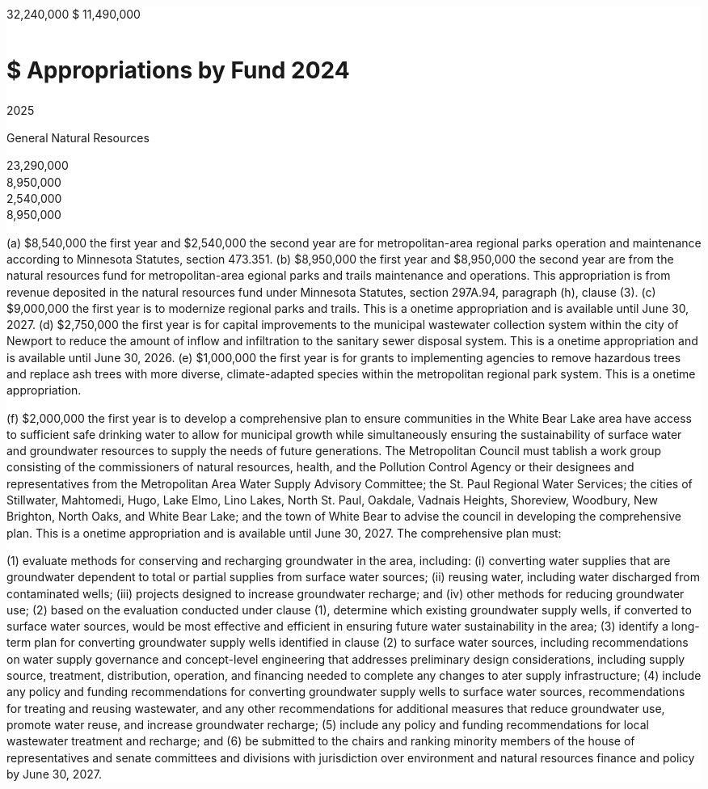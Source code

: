32,240,000 \$ 11,490,000  

# \$ Appropriations by Fund 2024  

2025  

General Natural Resources  

23,290,000   
8,950,000   
2,540,000   
8,950,000  

(a) \$8,540,000 the first year and \$2,540,000 the second year are for metropolitan-area regional parks operation and maintenance according to Minnesota Statutes, section 473.351. (b) \$8,950,000 the first year and \$8,950,000 the second year are from the natural resources fund for metropolitan-area egional parks and trails maintenance and operations. This appropriation is from revenue deposited in the natural resources fund under Minnesota Statutes, section 297A.94, paragraph (h), clause (3). (c) \$9,000,000 the first year is to modernize regional parks and trails. This is a onetime appropriation and is available until June 30, 2027. (d) \$2,750,000 the first year is for capital improvements to the municipal wastewater collection system within the city of Newport to reduce the amount of inflow and infiltration to the sanitary sewer disposal system. This is a onetime appropriation and is available until June 30, 2026. (e) \$1,000,000 the first year is for grants to implementing agencies to remove hazardous trees and replace ash trees with more diverse, climate-adapted species within the metropolitan regional park system. This is a onetime appropriation.  

(f) \$2,000,000 the first year is to develop a comprehensive plan to ensure communities in the White Bear Lake area have access to sufficient safe drinking water to allow for municipal growth while simultaneously ensuring the sustainability of surface water and groundwater resources to supply the needs of future generations. The Metropolitan Council must tablish a work group consisting of the commissioners of natural resources, health, and the Pollution Control Agency or their designees and representatives from the Metropolitan Area Water Supply Advisory Committee; the St. Paul Regional Water Services; the cities of Stillwater, Mahtomedi, Hugo, Lake Elmo, Lino Lakes, North St. Paul, Oakdale, Vadnais Heights, Shoreview, Woodbury, New Brighton, North Oaks, and White Bear Lake; and the town of White Bear to advise the council in developing the comprehensive plan. This is a onetime appropriation and is available until June 30, 2027. The comprehensive plan must:  

(1) evaluate methods for conserving and recharging groundwater in the area, including: (i) converting water supplies that are groundwater dependent to total or partial supplies from surface water sources; (ii) reusing water, including water discharged from contaminated wells; (iii) projects designed to increase groundwater recharge; and (iv) other methods for reducing groundwater use; (2) based on the evaluation conducted under clause (1), determine which existing groundwater supply wells, if converted to surface water sources, would be most effective and efficient in ensuring future water sustainability in the area; (3) identify a long-term plan for converting groundwater supply wells identified in clause (2) to surface water sources, including recommendations on water supply governance and concept-level engineering that addresses preliminary design considerations, including supply source, treatment, distribution, operation, and financing needed to complete any changes to ater supply infrastructure; (4) include any policy and funding recommendations for converting groundwater supply wells to surface water sources, recommendations for treating and reusing wastewater, and any other recommendations for additional measures that reduce groundwater use, promote water reuse, and increase groundwater recharge; (5) include any policy and funding recommendations for local wastewater treatment and recharge; and (6) be submitted to the chairs and ranking minority members of the house of representatives and senate committees and divisions with jurisdiction over environment and natural resources finance and policy by June 30, 2027.  
